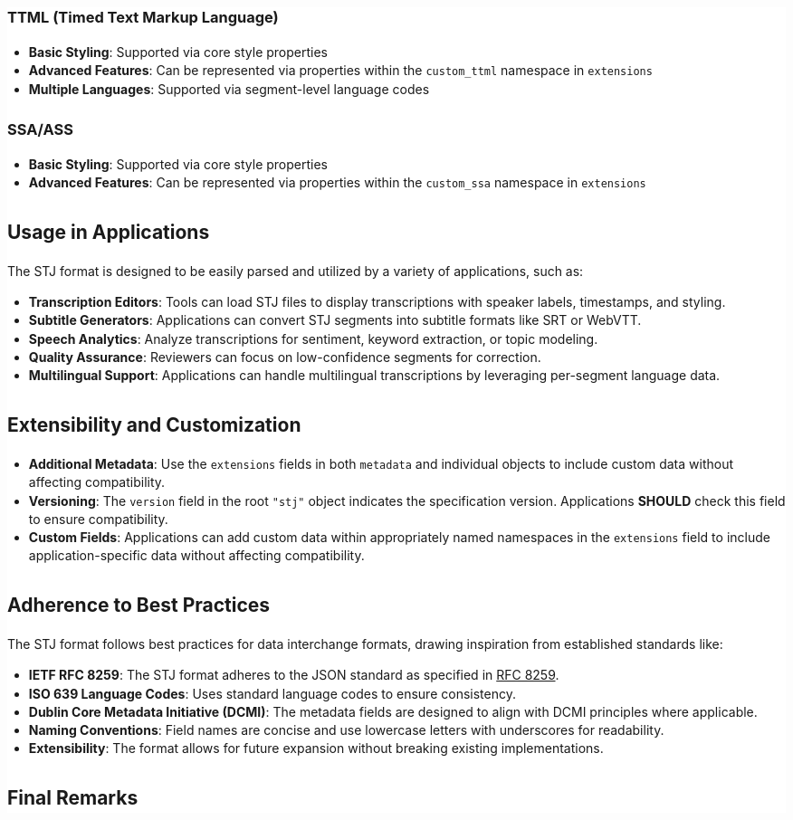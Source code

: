 ### TTML (Timed Text Markup Language)

- **Basic Styling**: Supported via core style properties
- **Advanced Features**: Can be represented via properties within the `custom_ttml` namespace in `extensions`
- **Multiple Languages**: Supported via segment-level language codes

### SSA/ASS

- **Basic Styling**: Supported via core style properties
- **Advanced Features**: Can be represented via properties within the `custom_ssa` namespace in `extensions`

## Usage in Applications

The STJ format is designed to be easily parsed and utilized by a variety of applications, such as:

- **Transcription Editors**: Tools can load STJ files to display transcriptions with speaker labels, timestamps, and styling.
- **Subtitle Generators**: Applications can convert STJ segments into subtitle formats like SRT or WebVTT.
- **Speech Analytics**: Analyze transcriptions for sentiment, keyword extraction, or topic modeling.
- **Quality Assurance**: Reviewers can focus on low-confidence segments for correction.
- **Multilingual Support**: Applications can handle multilingual transcriptions by leveraging per-segment language data.

## Extensibility and Customization

- **Additional Metadata**: Use the `extensions` fields in both `metadata` and individual objects to include custom data without affecting compatibility.
- **Versioning**: The `version` field in the root `"stj"` object indicates the specification version. Applications **SHOULD** check this field to ensure compatibility.
- **Custom Fields**: Applications can add custom data within appropriately named namespaces in the `extensions` field to include application-specific data without affecting compatibility.

## Adherence to Best Practices

The STJ format follows best practices for data interchange formats, drawing inspiration from established standards like:

- **IETF RFC 8259**: The STJ format adheres to the JSON standard as specified in [RFC 8259](https://www.rfc-editor.org/rfc/rfc8259.html).
- **ISO 639 Language Codes**: Uses standard language codes to ensure consistency.
- **Dublin Core Metadata Initiative (DCMI)**: The metadata fields are designed to align with DCMI principles where applicable.
- **Naming Conventions**: Field names are concise and use lowercase letters with underscores for readability.
- **Extensibility**: The format allows for future expansion without breaking existing implementations.

## Final Remarks
